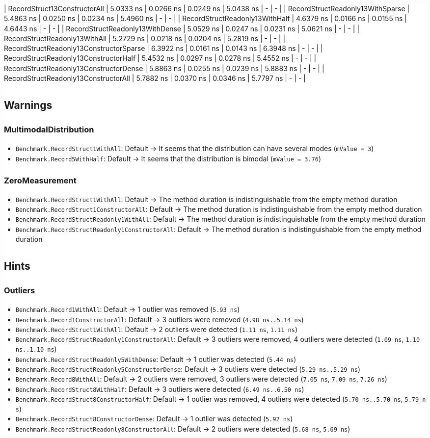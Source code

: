 |            RecordStruct13ConstructorAll | 5.0333 ns | 0.0266 ns | 0.0249 ns | 5.0438 ns |      - |         - |
|        RecordStructReadonly13WithSparse | 5.4863 ns | 0.0250 ns | 0.0234 ns | 5.4960 ns |      - |         - |
|          RecordStructReadonly13WithHalf | 4.6379 ns | 0.0166 ns | 0.0155 ns | 4.6443 ns |      - |         - |
|         RecordStructReadonly13WithDense | 5.0529 ns | 0.0247 ns | 0.0231 ns | 5.0621 ns |      - |         - |
|           RecordStructReadonly13WithAll | 5.2729 ns | 0.0218 ns | 0.0204 ns | 5.2819 ns |      - |         - |
| RecordStructReadonly13ConstructorSparse | 6.3922 ns | 0.0161 ns | 0.0143 ns | 6.3948 ns |      - |         - |
|   RecordStructReadonly13ConstructorHalf | 5.4532 ns | 0.0297 ns | 0.0278 ns | 5.4552 ns |      - |         - |
|  RecordStructReadonly13ConstructorDense | 5.8863 ns | 0.0255 ns | 0.0239 ns | 5.8883 ns |      - |         - |
|    RecordStructReadonly13ConstructorAll | 5.7882 ns | 0.0370 ns | 0.0346 ns | 5.7797 ns |      - |         - |

## Warnings

### MultimodalDistribution

* `Benchmark.RecordStruct1WithAll`: Default -> It seems that the distribution can have several modes (`mValue = 3`)
* `Benchmark.Record5WithHalf`: Default      -> It seems that the distribution is bimodal (`mValue = 3.76`)

### ZeroMeasurement

* `Benchmark.RecordStruct1WithAll`: Default                -> The method duration is indistinguishable from the empty method duration
* `Benchmark.RecordStruct1ConstructorAll`: Default         -> The method duration is indistinguishable from the empty method duration
* `Benchmark.RecordStructReadonly1WithAll`: Default        -> The method duration is indistinguishable from the empty method duration
* `Benchmark.RecordStructReadonly1ConstructorAll`: Default -> The method duration is indistinguishable from the empty method duration

## Hints

### Outliers
  
* `Benchmark.Record1WithAll`: Default                          -> 1 outlier  was  removed (`5.93 ns`)
* `Benchmark.Record1ConstructorAll`: Default                   -> 3 outliers were removed (`4.98 ns..5.14 ns`)
* `Benchmark.RecordStruct1WithAll`: Default                    -> 2 outliers were detected (`1.11 ns`, `1.11 ns`)
* `Benchmark.RecordStructReadonly1ConstructorAll`: Default     -> 3 outliers were removed, 4 outliers were detected (`1.09 ns`, `1.10 ns..1.10 ns`)
* `Benchmark.RecordStructReadonly5WithDense`: Default          -> 1 outlier  was  detected (`5.44 ns`)
* `Benchmark.RecordStructReadonly5ConstructorDense`: Default   -> 3 outliers were detected (`5.29 ns..5.29 ns`)
* `Benchmark.Record8WithAll`: Default                          -> 2 outliers were removed, 3 outliers were detected (`7.05 ns`, `7.09 ns`, `7.26 ns`)
* `Benchmark.RecordStruct8WithHalf`: Default                   -> 3 outliers were detected (`6.49 ns..6.50 ns`)
* `Benchmark.RecordStruct8ConstructorHalf`: Default            -> 1 outlier  was  removed, 4 outliers were detected (`5.70 ns..5.70 ns`, `5.79 ns`)
* `Benchmark.RecordStruct8ConstructorDense`: Default           -> 1 outlier  was  detected (`5.92 ns`)
* `Benchmark.RecordStructReadonly8ConstructorAll`: Default     -> 2 outliers were detected (`5.68 ns`, `5.69 ns`)